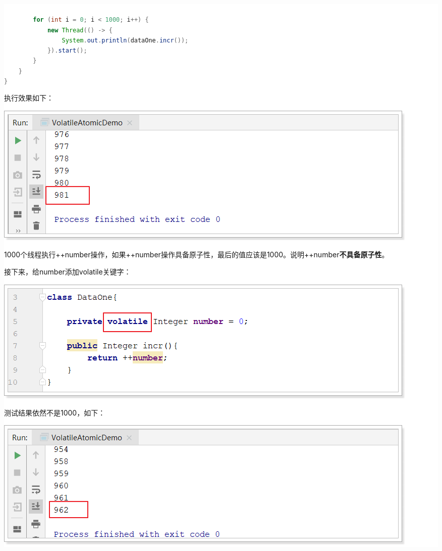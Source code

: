 ```java

        for (int i = 0; i < 1000; i++) {
            new Thread(() -> {
                System.out.println(dataOne.incr());
            }).start();
        }
    }
}
```

执行效果如下：

![1595139693744](assets/1595139693744.png)

1000个线程执行++number操作，如果++number操作具备原子性，最后的值应该是1000。说明++number**不具备原子性**。



接下来，给number添加volatile关键字：

![1595139881680](assets/1595139881680.png)

测试结果依然不是1000，如下：

![1595139950199](assets/1595139950199.png)
